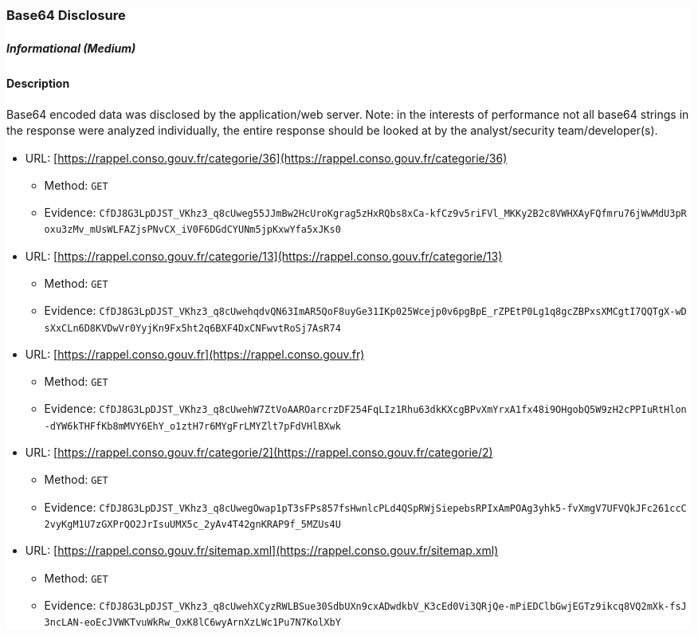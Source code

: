 ### Base64 Disclosure
##### Informational (Medium)
  
  
  
  
#### Description
<p>Base64 encoded data was disclosed by the application/web server. Note: in the interests of performance not all base64 strings in the response were analyzed individually, the entire response should be looked at by the analyst/security team/developer(s).</p>
  
  
  
* URL: [https://rappel.conso.gouv.fr/categorie/36](https://rappel.conso.gouv.fr/categorie/36)
  
  
  * Method: `GET`
  
  
  * Evidence: `CfDJ8G3LpDJST_VKhz3_q8cUweg55JJmBw2HcUroKgrag5zHxRQbs8xCa-kfCz9v5riFVl_MKKy2B2c8VWHXAyFQfmru76jWwMdU3pRoxu3zMv_mUsWLFAZjsPNvCX_iV0F6DGdCYUNm5jpKxwYfa5xJKs0`
  
  
  
  
* URL: [https://rappel.conso.gouv.fr/categorie/13](https://rappel.conso.gouv.fr/categorie/13)
  
  
  * Method: `GET`
  
  
  * Evidence: `CfDJ8G3LpDJST_VKhz3_q8cUwehqdvQN63ImAR5QoF8uyGe31IKp025Wcejp0v6pgBpE_rZPEtP0Lg1q8gcZBPxsXMCgtI7QQTgX-wDsXxCLn6D8KVDwVr0YyjKn9Fx5ht2q6BXF4DxCNFwvtRoSj7AsR74`
  
  
  
  
* URL: [https://rappel.conso.gouv.fr](https://rappel.conso.gouv.fr)
  
  
  * Method: `GET`
  
  
  * Evidence: `CfDJ8G3LpDJST_VKhz3_q8cUwehW7ZtVoAAROarcrzDF254FqLIz1Rhu63dkKXcgBPvXmYrxA1fx48i9OHgobQ5W9zH2cPPIuRtHlon-dYW6kTHFfKb8mMVY6EhY_o1ztH7r6MYgFrLMYZlt7pFdVHlBXwk`
  
  
  
  
* URL: [https://rappel.conso.gouv.fr/categorie/2](https://rappel.conso.gouv.fr/categorie/2)
  
  
  * Method: `GET`
  
  
  * Evidence: `CfDJ8G3LpDJST_VKhz3_q8cUwegOwap1pT3sFPs857fsHwnlcPLd4QSpRWjSiepebsRPIxAmPOAg3yhk5-fvXmgV7UFVQkJFc261ccC2vyKgM1U7zGXPrQO2JrIsuUMX5c_2yAv4T42gnKRAP9f_5MZUs4U`
  
  
  
  
* URL: [https://rappel.conso.gouv.fr/sitemap.xml](https://rappel.conso.gouv.fr/sitemap.xml)
  
  
  * Method: `GET`
  
  
  * Evidence: `CfDJ8G3LpDJST_VKhz3_q8cUwehXCyzRWLBSue30SdbUXn9cxADwdkbV_K3cEd0Vi3QRjQe-mPiEDClbGwjEGTz9ikcq8VQ2mXk-fsJ3ncLAN-eoEcJVWKTvuWkRw_OxK8lC6wyArnXzLWc1Pu7N7KolXbY`
  